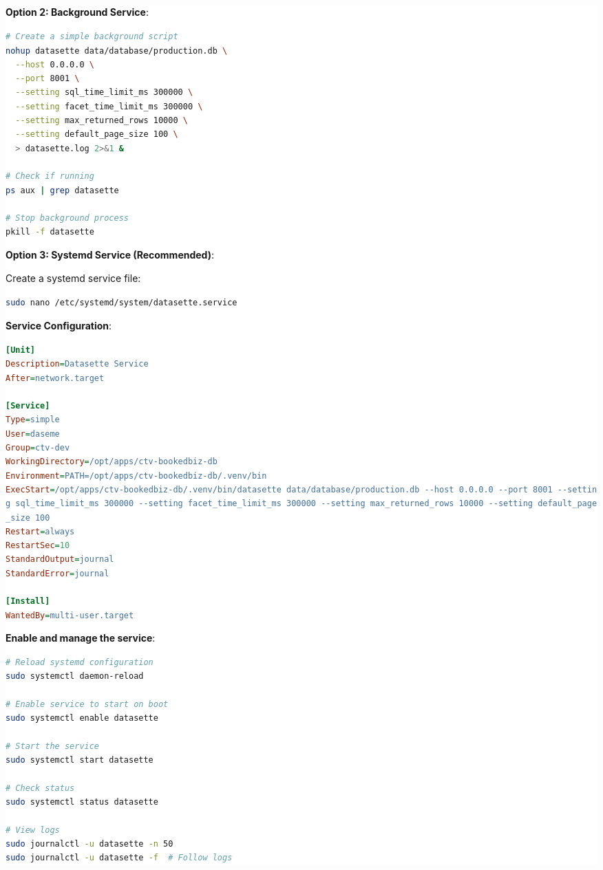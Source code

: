 **Option 2: Background Service**:
```bash
# Create a simple background script
nohup datasette data/database/production.db \
  --host 0.0.0.0 \
  --port 8001 \
  --setting sql_time_limit_ms 300000 \
  --setting facet_time_limit_ms 300000 \
  --setting max_returned_rows 10000 \
  --setting default_page_size 100 \
  > datasette.log 2>&1 &

# Check if running
ps aux | grep datasette

# Stop background process
pkill -f datasette
```

**Option 3: Systemd Service (Recommended)**:

Create a systemd service file:
```bash
sudo nano /etc/systemd/system/datasette.service
```

**Service Configuration**:
```ini
[Unit]
Description=Datasette Service
After=network.target

[Service]
Type=simple
User=daseme
Group=ctv-dev
WorkingDirectory=/opt/apps/ctv-bookedbiz-db
Environment=PATH=/opt/apps/ctv-bookedbiz-db/.venv/bin
ExecStart=/opt/apps/ctv-bookedbiz-db/.venv/bin/datasette data/database/production.db --host 0.0.0.0 --port 8001 --setting sql_time_limit_ms 300000 --setting facet_time_limit_ms 300000 --setting max_returned_rows 10000 --setting default_page_size 100
Restart=always
RestartSec=10
StandardOutput=journal
StandardError=journal

[Install]
WantedBy=multi-user.target
```

**Enable and manage the service**:
```bash
# Reload systemd configuration
sudo systemctl daemon-reload

# Enable service to start on boot
sudo systemctl enable datasette

# Start the service
sudo systemctl start datasette

# Check status
sudo systemctl status datasette

# View logs
sudo journalctl -u datasette -n 50
sudo journalctl -u datasette -f  # Follow logs
```